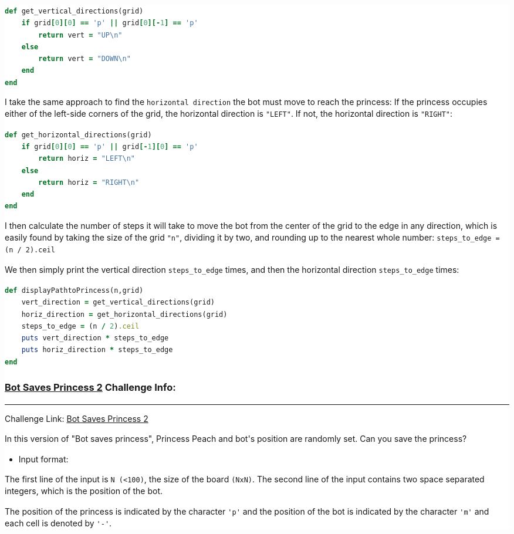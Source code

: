 ```ruby
def get_vertical_directions(grid)
    if grid[0][0] == 'p' || grid[0][-1] == 'p'
        return vert = "UP\n"
    else 
        return vert = "DOWN\n"
    end    
end
```

I take the same approach to find the `horizontal direction` the bot must move to reach the princess: If the princess occupies either of the left-side corners of the grid, the horizontal direction is `"LEFT"`. If not, the horizontal direction is `"RIGHT"`:

```ruby
def get_horizontal_directions(grid)
    if grid[0][0] == 'p' || grid[-1][0] == 'p'
        return horiz = "LEFT\n"
    else 
        return horiz = "RIGHT\n"
    end
end
```

I then calculate the number of steps it will take to move the bot from the center of the grid to the edge in any direction, which is easily found by taking the size of the grid `"n"`, dividing it by two, and rounding up to the nearest whole number: `steps_to_edge = (n / 2).ceil`

We then simply print the vertical direction `steps_to_edge` times, and then the horizontal direction `steps_to_edge` times:

```ruby
def displayPathtoPrincess(n,grid)
    vert_direction = get_vertical_directions(grid)
    horiz_direction = get_horizontal_directions(grid)
    steps_to_edge = (n / 2).ceil
    puts vert_direction * steps_to_edge
    puts horiz_direction * steps_to_edge
end
```

### [Bot Saves Princess 2](https://www.hackerrank.com/challenges/saveprincess2) Challenge Info:
---

Challenge Link: [Bot Saves Princess 2](https://www.hackerrank.com/challenges/saveprincess2)

In this version of "Bot saves princess", Princess Peach and bot's position are randomly set. Can you save the princess?

- Input format:

The first line of the input is `N (<100)`, the size of the board `(NxN)`. The second line of the input contains two space separated integers, which is the position of the bot.

The position of the princess is indicated by the character `'p'` and the position of the bot is indicated by the character `'m'` and each cell is denoted by `'-'`.
